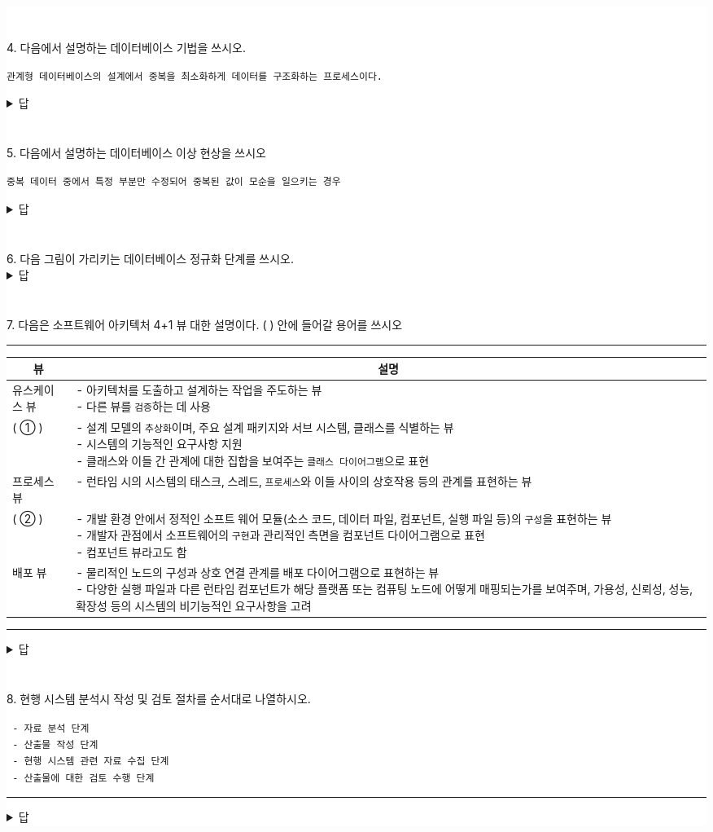 <br>
<br>
4. 다음에서 설명하는 데이터베이스 기법을 쓰시오.

```
관계형 데이터베이스의 설계에서 중복을 최소화하게 데이터를 구조화하는 프로세스이다.
```
<details markdown="1"><summary>답</summary></details>

<br>
<br>
5. 다음에서 설명하는 데이터베이스 이상 현상을 쓰시오

```
중복 데이터 중에서 특정 부분만 수정되어 중복된 값이 모순을 일으키는 경우
```
<details markdown="1"><summary>답</summary></details>

<br>
<br>
6. 다음 그림이 가리키는 데이터베이스 정규화 단계를 쓰시오.

<details markdown="1"><summary>답</summary></details>

<br>
<br>
7. 다음은 소프트웨어 아키텍처 4+1 뷰 대한 설명이다. ( ) 안에 들어갈 용어를 쓰시오

-----------------------------
| 뷰 | 설명 |
|--------|-------------|
| 유스케이스 뷰 | - 아키텍처를 도출하고 설계하는 작업을 주도하는 뷰<br> - 다른 뷰를 `검증`하는 데 사용<br> |
| ( ① )| - 설계 모델의 `추상화`이며, 주요 설계 패키지와 서브 시스템, 클래스를 식별하는 뷰<br> - 시스템의 기능적인 요구사항 지원<br> - 클래스와 이들 간 관계에 대한 집합을 보여주는 `클래스 다이어그램`으로 표현|
| 프로세스 뷰 | - 런타임 시의 시스템의 태스크, 스레드, `프로세스`와 이들 사이의 상호작용 등의 관계를 표현하는 뷰 |
| ( ② )| - 개발 환경 안에서 정적인 소프트 웨어 모듈(소스 코드, 데이터 파일, 컴포넌트, 실행 파일 등)의 `구성`을 표현하는 뷰<br> - 개발자 관점에서 소프트웨어의 `구현`과 관리적인 측면을 컴포넌트 다이어그램으로 표현<br> - 컴포넌트 뷰라고도 함|
| 배포 뷰 | - 물리적인 노드의 구성과 상호 연결 관계를 배포 다이어그램으로 표현하는 뷰<br> - 다양한 실행 파일과 다른 런타임 컴포넌트가 해당 플랫폼 또는 컴퓨팅 노드에 어떻게 매핑되는가를 보여주며, 가용성, 신뢰성, 성능, 확장성 등의 시스템의 비기능적인 요구사항을 고려 |

---------------------------

<details markdown="1"><summary>답</summary></details>

<br>
<br>
8. 현행 시스템 분석시 작성 및 검토 절차를 순서대로 나열하시오.

```
 - 자료 분석 단계
 - 산출물 작성 단계
 - 현행 시스템 관련 자료 수집 단계
 - 산출물에 대한 검토 수행 단계
```
---------------------------

<details markdown="1"><summary>답</summary></details>
